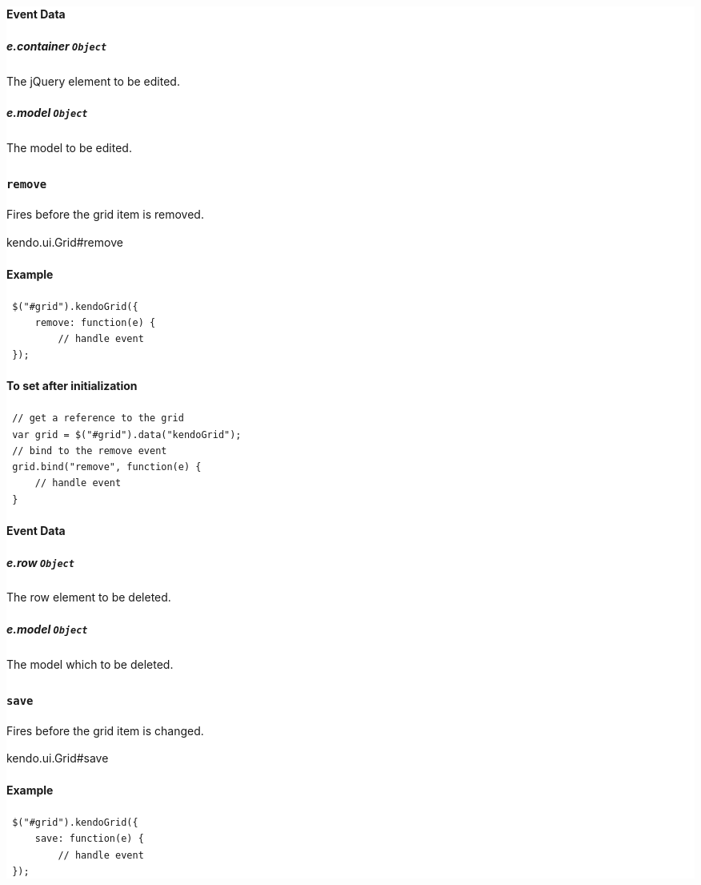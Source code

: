 #### Event Data 

##### e.container `Object`

The jQuery element to be edited.

##### e.model `Object`

The model to be edited.

### `remove`
Fires before the grid item is removed.

kendo.ui.Grid#remove



#### Example

     $("#grid").kendoGrid({
         remove: function(e) {
             // handle event
     });


#### To set after initialization

     // get a reference to the grid
     var grid = $("#grid").data("kendoGrid");
     // bind to the remove event
     grid.bind("remove", function(e) {
         // handle event
     }

#### Event Data 

##### e.row `Object`

The row element to be deleted.

##### e.model `Object`

The model which to be deleted.

### `save`
Fires before the grid item is changed.

kendo.ui.Grid#save



#### Example

     $("#grid").kendoGrid({
         save: function(e) {
             // handle event
     });
